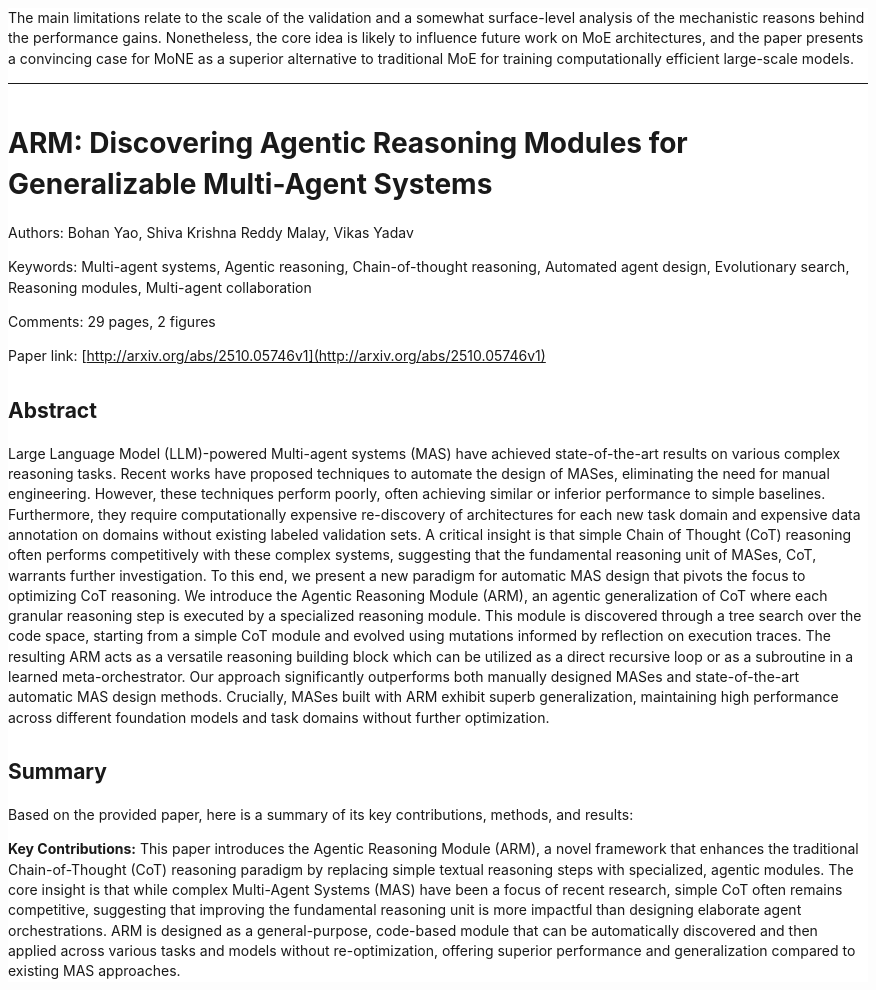 The main limitations relate to the scale of the validation and a somewhat surface-level analysis of the mechanistic reasons behind the performance gains. Nonetheless, the core idea is likely to influence future work on MoE architectures, and the paper presents a convincing case for MoNE as a superior alternative to traditional MoE for training computationally efficient large-scale models.

---

# ARM: Discovering Agentic Reasoning Modules for Generalizable Multi-Agent Systems

Authors: Bohan Yao, Shiva Krishna Reddy Malay, Vikas Yadav

Keywords: Multi-agent systems, Agentic reasoning, Chain-of-thought reasoning, Automated agent design, Evolutionary search, Reasoning modules, Multi-agent collaboration

Comments: 29 pages, 2 figures

Paper link: [http://arxiv.org/abs/2510.05746v1](http://arxiv.org/abs/2510.05746v1)

## Abstract

Large Language Model (LLM)-powered Multi-agent systems (MAS) have achieved state-of-the-art results on various complex reasoning tasks. Recent works have proposed techniques to automate the design of MASes, eliminating the need for manual engineering. However, these techniques perform poorly, often achieving similar or inferior performance to simple baselines. Furthermore, they require computationally expensive re-discovery of architectures for each new task domain and expensive data annotation on domains without existing labeled validation sets. A critical insight is that simple Chain of Thought (CoT) reasoning often performs competitively with these complex systems, suggesting that the fundamental reasoning unit of MASes, CoT, warrants further investigation. To this end, we present a new paradigm for automatic MAS design that pivots the focus to optimizing CoT reasoning. We introduce the Agentic Reasoning Module (ARM), an agentic generalization of CoT where each granular reasoning step is executed by a specialized reasoning module. This module is discovered through a tree search over the code space, starting from a simple CoT module and evolved using mutations informed by reflection on execution traces. The resulting ARM acts as a versatile reasoning building block which can be utilized as a direct recursive loop or as a subroutine in a learned meta-orchestrator. Our approach significantly outperforms both manually designed MASes and state-of-the-art automatic MAS design methods. Crucially, MASes built with ARM exhibit superb generalization, maintaining high performance across different foundation models and task domains without further optimization.

## Summary

Based on the provided paper, here is a summary of its key contributions, methods, and results:

**Key Contributions:**
This paper introduces the Agentic Reasoning Module (ARM), a novel framework that enhances the traditional Chain-of-Thought (CoT) reasoning paradigm by replacing simple textual reasoning steps with specialized, agentic modules. The core insight is that while complex Multi-Agent Systems (MAS) have been a focus of recent research, simple CoT often remains competitive, suggesting that improving the fundamental reasoning unit is more impactful than designing elaborate agent orchestrations. ARM is designed as a general-purpose, code-based module that can be automatically discovered and then applied across various tasks and models without re-optimization, offering superior performance and generalization compared to existing MAS approaches.
